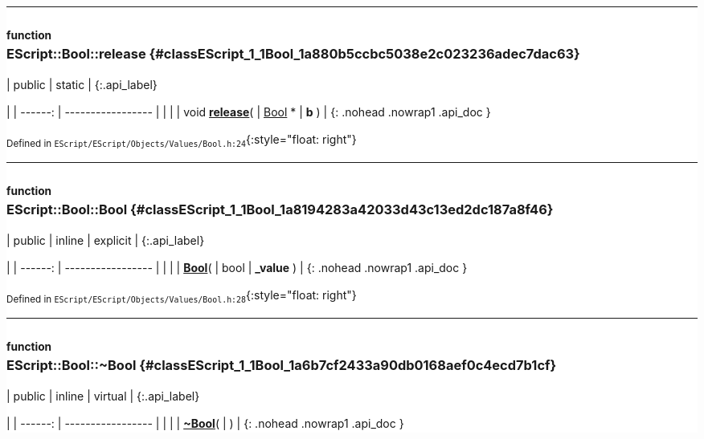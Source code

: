 -------------------------------------------------------------------

### <small>function</small><br/> EScript::Bool::release {#classEScript_1_1Bool_1a880b5ccbc5038e2c023236adec7dac63}

| public | static |
{:.api_label}

|
| ------: | ----------------- |
|  |
| void **[release](#classEScript_1_1Bool_1a880b5ccbc5038e2c023236adec7dac63)**( |  [Bool](classEScript_1_1Bool) * | **b** ) |
{: .nohead .nowrap1 .api_doc }





<sub>Defined in `EScript/EScript/Objects/Values/Bool.h:24`</sub>{:style="float: right"}

-------------------------------------------------------------------

### <small>function</small><br/> EScript::Bool::Bool {#classEScript_1_1Bool_1a8194283a42033d43c13ed2dc187a8f46}

| public | inline | explicit |
{:.api_label}

|
| ------: | ----------------- |
|  |
|  **[Bool](#classEScript_1_1Bool_1a8194283a42033d43c13ed2dc187a8f46)**( | bool | **_value** ) |
{: .nohead .nowrap1 .api_doc }





<sub>Defined in `EScript/EScript/Objects/Values/Bool.h:28`</sub>{:style="float: right"}

-------------------------------------------------------------------

### <small>function</small><br/> EScript::Bool::~Bool {#classEScript_1_1Bool_1a6b7cf2433a90db0168aef0c4ecd7b1cf}

| public | inline | virtual |
{:.api_label}

|
| ------: | ----------------- |
|  |
|  **[~Bool](#classEScript_1_1Bool_1a6b7cf2433a90db0168aef0c4ecd7b1cf)**( |  ) |
{: .nohead .nowrap1 .api_doc }
